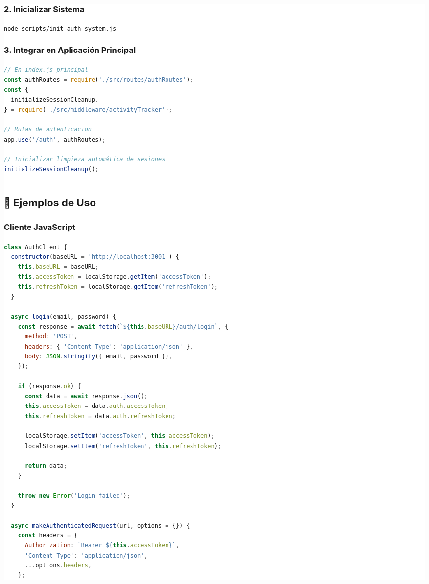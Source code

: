 ### 2. Inicializar Sistema

```bash
node scripts/init-auth-system.js
```

### 3. Integrar en Aplicación Principal

```javascript
// En index.js principal
const authRoutes = require('./src/routes/authRoutes');
const {
  initializeSessionCleanup,
} = require('./src/middleware/activityTracker');

// Rutas de autenticación
app.use('/auth', authRoutes);

// Inicializar limpieza automática de sesiones
initializeSessionCleanup();
```

---

## 📝 Ejemplos de Uso

### Cliente JavaScript

```javascript
class AuthClient {
  constructor(baseURL = 'http://localhost:3001') {
    this.baseURL = baseURL;
    this.accessToken = localStorage.getItem('accessToken');
    this.refreshToken = localStorage.getItem('refreshToken');
  }

  async login(email, password) {
    const response = await fetch(`${this.baseURL}/auth/login`, {
      method: 'POST',
      headers: { 'Content-Type': 'application/json' },
      body: JSON.stringify({ email, password }),
    });

    if (response.ok) {
      const data = await response.json();
      this.accessToken = data.auth.accessToken;
      this.refreshToken = data.auth.refreshToken;

      localStorage.setItem('accessToken', this.accessToken);
      localStorage.setItem('refreshToken', this.refreshToken);

      return data;
    }

    throw new Error('Login failed');
  }

  async makeAuthenticatedRequest(url, options = {}) {
    const headers = {
      Authorization: `Bearer ${this.accessToken}`,
      'Content-Type': 'application/json',
      ...options.headers,
    };

```
